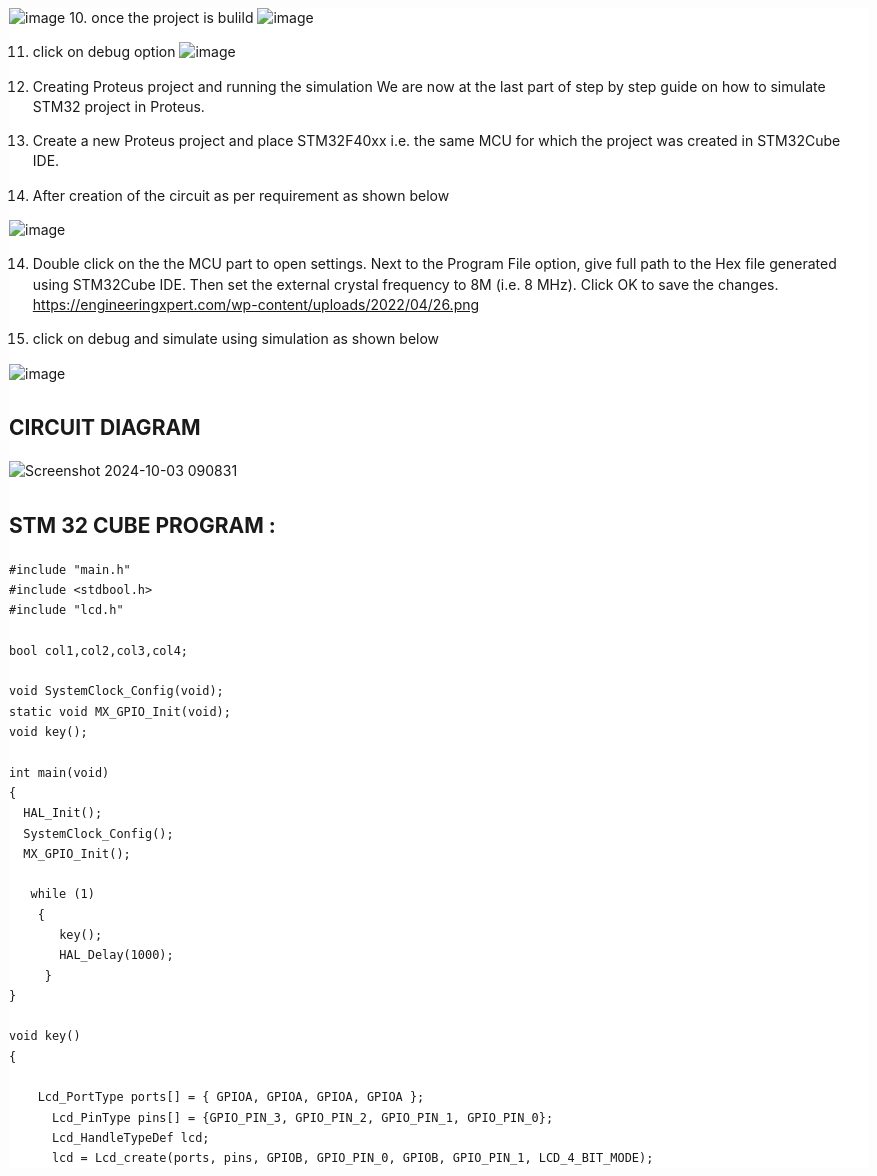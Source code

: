 ![image](https://user-images.githubusercontent.com/36288975/226189554-3f7101ac-3f41-48fc-abc7-480bd6218dec.png)
10. once the project is bulild 
![image](https://user-images.githubusercontent.com/36288975/226189577-c61cc1eb-3990-4968-8aa6-aefffc766b70.png)

11. click on debug option 
![image](https://user-images.githubusercontent.com/36288975/226189625-37daa9a3-62e9-42b5-a5ce-2ac63345905b.png)


12.  Creating Proteus project and running the simulation
We are now at the last part of step by step guide on how to simulate STM32 project in Proteus.

13. Create a new Proteus project and place STM32F40xx i.e. the same MCU for which the project was created in STM32Cube IDE. 
14. After creation of the circuit as per requirement as shown below 

![image](https://user-images.githubusercontent.com/36288975/233856847-32bea88a-565f-4e01-9c7e-4f7ed546ddf6.png)

14. Double click on the the MCU part to open settings. Next to the Program File option, give full path to the Hex file generated using STM32Cube IDE. Then set the external crystal frequency to 8M (i.e. 8 MHz). Click OK to save the changes.
https://engineeringxpert.com/wp-content/uploads/2022/04/26.png

15. click on debug and simulate using simulation as shown below 

![image](https://user-images.githubusercontent.com/36288975/233856904-99eb708a-c907-4595-9025-c9dbd89b8879.png)

## CIRCUIT DIAGRAM 

![Screenshot 2024-10-03 090831](https://github.com/user-attachments/assets/0c99ef9b-616a-419b-8e8c-5991eac44d54)


## STM 32 CUBE PROGRAM :

```
#include "main.h"
#include <stdbool.h>
#include "lcd.h"

bool col1,col2,col3,col4;

void SystemClock_Config(void);
static void MX_GPIO_Init(void);
void key();

int main(void)
{
  HAL_Init();
  SystemClock_Config();
  MX_GPIO_Init();

   while (1)
    {
	   key();
	   HAL_Delay(1000);
	 }
}

void key()
{

	Lcd_PortType ports[] = { GPIOA, GPIOA, GPIOA, GPIOA };
	  Lcd_PinType pins[] = {GPIO_PIN_3, GPIO_PIN_2, GPIO_PIN_1, GPIO_PIN_0};
	  Lcd_HandleTypeDef lcd;
	  lcd = Lcd_create(ports, pins, GPIOB, GPIO_PIN_0, GPIOB, GPIO_PIN_1, LCD_4_BIT_MODE);
```